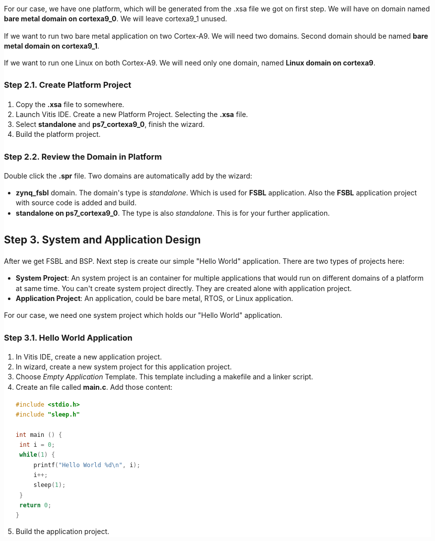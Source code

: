 For our case, we have one platform, which will be generated from the .xsa file we got on first step. We will have on domain named **bare metal domain on cortexa9_0**. We will leave cortexa9_1 unused.

If we want to run two bare metal application on two Cortex-A9. We will need two domains. Second domain should be named **bare metal domain on cortexa9_1**.

If we want to run one Linux on both Cortex-A9. We will need only one domain, named **Linux domain on cortexa9**.

### Step 2.1. Create Platform Project

1. Copy the **.xsa** file to somewhere.
2. Launch Vitis IDE. Create a new Platform Project. Selecting the **.xsa** file.
3. Select **standalone** and **ps7_cortexa9_0**, finish the wizard.
4. Build the platform project.

### Step 2.2. Review the Domain in Platform

Double click the **.spr** file. Two domains are automatically add by the wizard:

* **zynq_fsbl** domain. The domain's type is *standalone*. Which is used for **FSBL** application. Also the **FSBL** application project with source code is added and build.
* **standalone on ps7_cortexa9_0**. The type is also *standalone*. This is for your further application.

## Step 3. System and Application Design

After we get FSBL and BSP. Next step is create our simple "Hello World" application. There are two types of projects here:

* **System Project**: An system project is an container for multiple applications that would run on different domains of a platform at same time. You can't create system project directly. They are created alone with application project.
* **Application Project**: An application, could be bare metal, RTOS, or Linux application.

For our case, we need one system project which holds our  "Hello World" application.

### Step 3.1. Hello World Application 

1. In Vitis IDE, create a new application project.
2. In wizard, create a new system project for this application project.
3. Choose *Empty Application* Template. This template including a makefile and a linker script.
4. Create an file called **main.c**. Add those content:
   ```c
   #include <stdio.h>
   #include "sleep.h"
   
   int main () {
   	int i = 0;
   	while(1) {
   		printf("Hello World %d\n", i);
   		i++;
   		sleep(1);
   	}
   	return 0;
   }
   ```
5. Build the application project.
